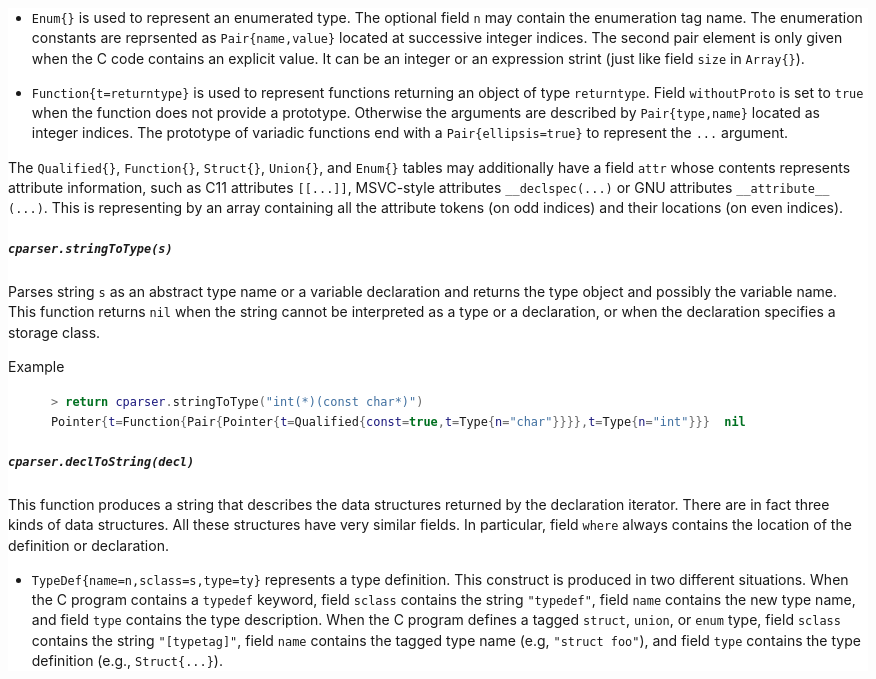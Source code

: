 * `Enum{}` is used to represent an enumerated type. The optional
  field `n` may contain the enumeration tag name. The enumeration
  constants are reprsented as `Pair{name,value}` located at
  successive integer indices. The second pair element is only
  given when the C code contains an explicit value. It can be an
  integer or an expression strint (just like field `size` in `Array{}`).

* `Function{t=returntype}` is used to represent functions returning an
  object of type `returntype`. Field `withoutProto` is set to `true`
  when the function does not provide a prototype.  Otherwise the
  arguments are described by `Pair{type,name}` located as integer
  indices. The prototype of variadic functions end with a
  `Pair{ellipsis=true}` to represent the `...` argument.

The `Qualified{}`, `Function{}`, `Struct{}`, `Union{}`, and `Enum{}`
tables may additionally have a field `attr` whose contents represents
attribute information, such as C11 attributes `[[...]]`, MSVC-style
attributes `__declspec(...)` or GNU attributes `__attribute__(...)`.
This is representing by an array containing all the attribute tokens
(on odd indices) and their locations (on even indices).


##### `cparser.stringToType(s)`

Parses string `s` as an abstract type name or a variable declaration
and returns the type object and possibly the variable name.  This
function returns `nil` when the string cannot be interpreted as a type
or a declaration, or when the declaration specifies a storage class.

Example

```Lua
      > return cparser.stringToType("int(*)(const char*)")
      Pointer{t=Function{Pair{Pointer{t=Qualified{const=true,t=Type{n="char"}}}},t=Type{n="int"}}}	nil
```      



##### `cparser.declToString(decl)`

This function produces a string that describes the data structures
returned by the declaration iterator.  There are in fact three kinds
of data structures.  All these structures have very similar fields.
In particular, field `where` always contains the location of the
definition or declaration.

* `TypeDef{name=n,sclass=s,type=ty}` represents a type definition.
  This construct is produced in two different situations.  When the C
  program contains a `typedef` keyword, field `sclass` contains the
  string `"typedef"`, field `name` contains the new type name, and
  field `type` contains the type description.  When the C program
  defines a tagged `struct`, `union`, or `enum` type, field `sclass`
  contains the string `"[typetag]"`, field `name` contains the tagged
  type name (e.g, `"struct foo"`), and field `type` contains the type
  definition (e.g., `Struct{...}`).
